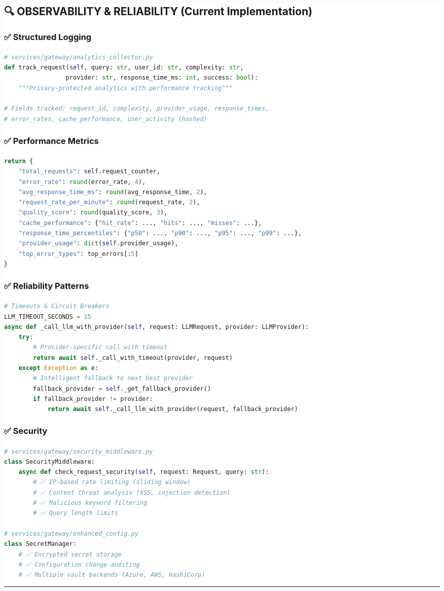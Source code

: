 
## 🔍 **OBSERVABILITY & RELIABILITY** (Current Implementation)

### **✅ Structured Logging**
```python
# services/gateway/analytics_collector.py
def track_request(self, query: str, user_id: str, complexity: str, 
                 provider: str, response_time_ms: int, success: bool):
    """Privacy-protected analytics with performance tracking"""
    
# Fields tracked: request_id, complexity, provider_usage, response_times,
# error_rates, cache_performance, user_activity (hashed)
```

### **✅ Performance Metrics**
```python
return {
    "total_requests": self.request_counter,
    "error_rate": round(error_rate, 4),
    "avg_response_time_ms": round(avg_response_time, 2),
    "request_rate_per_minute": round(request_rate, 2),
    "quality_score": round(quality_score, 3),
    "cache_performance": {"hit_rate": ..., "hits": ..., "misses": ...},
    "response_time_percentiles": {"p50": ..., "p90": ..., "p95": ..., "p99": ...},
    "provider_usage": dict(self.provider_usage),
    "top_error_types": top_errors[:5]
}
```

### **✅ Reliability Patterns**
```python
# Timeouts & Circuit Breakers
LLM_TIMEOUT_SECONDS = 15
async def _call_llm_with_provider(self, request: LLMRequest, provider: LLMProvider):
    try:
        # Provider-specific call with timeout
        return await self._call_with_timeout(provider, request)
    except Exception as e:
        # Intelligent fallback to next best provider
        fallback_provider = self._get_fallback_provider()
        if fallback_provider != provider:
            return await self._call_llm_with_provider(request, fallback_provider)
```

### **✅ Security**
```python
# services/gateway/security_middleware.py
class SecurityMiddleware:
    async def check_request_security(self, request: Request, query: str):
        # ✅ IP-based rate limiting (sliding window)
        # ✅ Content threat analysis (XSS, injection detection)
        # ✅ Malicious keyword filtering
        # ✅ Query length limits
        
# services/gateway/enhanced_config.py
class SecretManager:
    # ✅ Encrypted secret storage
    # ✅ Configuration change auditing
    # ✅ Multiple vault backends (Azure, AWS, HashiCorp)
```

---
